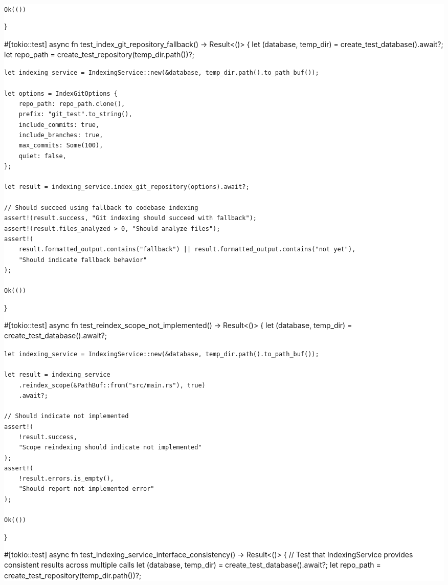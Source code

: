     Ok(())
}

#[tokio::test]
async fn test_index_git_repository_fallback() -> Result<()> {
    let (database, temp_dir) = create_test_database().await?;
    let repo_path = create_test_repository(temp_dir.path())?;

    let indexing_service = IndexingService::new(&database, temp_dir.path().to_path_buf());

    let options = IndexGitOptions {
        repo_path: repo_path.clone(),
        prefix: "git_test".to_string(),
        include_commits: true,
        include_branches: true,
        max_commits: Some(100),
        quiet: false,
    };

    let result = indexing_service.index_git_repository(options).await?;

    // Should succeed using fallback to codebase indexing
    assert!(result.success, "Git indexing should succeed with fallback");
    assert!(result.files_analyzed > 0, "Should analyze files");
    assert!(
        result.formatted_output.contains("fallback") || result.formatted_output.contains("not yet"),
        "Should indicate fallback behavior"
    );

    Ok(())
}

#[tokio::test]
async fn test_reindex_scope_not_implemented() -> Result<()> {
    let (database, temp_dir) = create_test_database().await?;

    let indexing_service = IndexingService::new(&database, temp_dir.path().to_path_buf());

    let result = indexing_service
        .reindex_scope(&PathBuf::from("src/main.rs"), true)
        .await?;

    // Should indicate not implemented
    assert!(
        !result.success,
        "Scope reindexing should indicate not implemented"
    );
    assert!(
        !result.errors.is_empty(),
        "Should report not implemented error"
    );

    Ok(())
}

#[tokio::test]
async fn test_indexing_service_interface_consistency() -> Result<()> {
    // Test that IndexingService provides consistent results across multiple calls
    let (database, temp_dir) = create_test_database().await?;
    let repo_path = create_test_repository(temp_dir.path())?;
